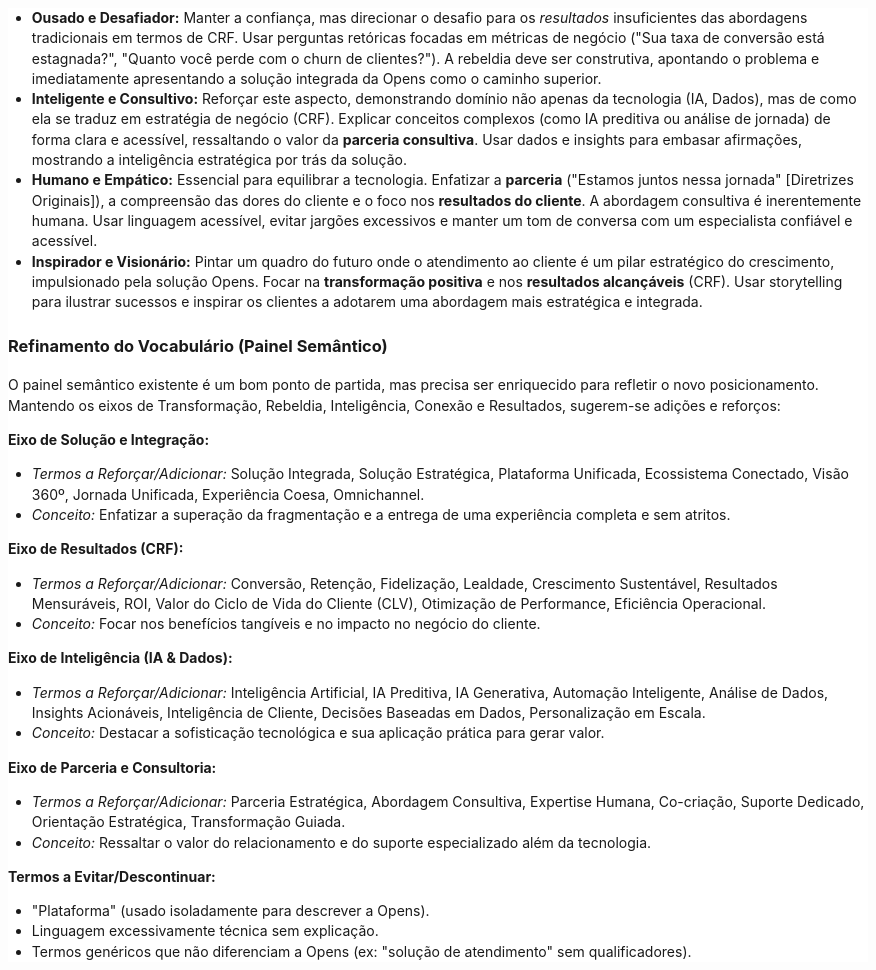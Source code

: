 * **Ousado e Desafiador:** Manter a confiança, mas direcionar o desafio para os *resultados* insuficientes das abordagens tradicionais em termos de CRF. Usar perguntas retóricas focadas em métricas de negócio ("Sua taxa de conversão está estagnada?", "Quanto você perde com o churn de clientes?"). A rebeldia deve ser construtiva, apontando o problema e imediatamente apresentando a solução integrada da Opens como o caminho superior.  
* **Inteligente e Consultivo:** Reforçar este aspecto, demonstrando domínio não apenas da tecnologia (IA, Dados), mas de como ela se traduz em estratégia de negócio (CRF). Explicar conceitos complexos (como IA preditiva ou análise de jornada) de forma clara e acessível, ressaltando o valor da **parceria consultiva**. Usar dados e insights para embasar afirmações, mostrando a inteligência estratégica por trás da solução.  
* **Humano e Empático:** Essencial para equilibrar a tecnologia. Enfatizar a **parceria** ("Estamos juntos nessa jornada" \[Diretrizes Originais\]), a compreensão das dores do cliente e o foco nos **resultados do cliente**. A abordagem consultiva é inerentemente humana. Usar linguagem acessível, evitar jargões excessivos e manter um tom de conversa com um especialista confiável e acessível.  
* **Inspirador e Visionário:** Pintar um quadro do futuro onde o atendimento ao cliente é um pilar estratégico do crescimento, impulsionado pela solução Opens. Focar na **transformação positiva** e nos **resultados alcançáveis** (CRF). Usar storytelling para ilustrar sucessos e inspirar os clientes a adotarem uma abordagem mais estratégica e integrada.

### **Refinamento do Vocabulário (Painel Semântico)**

O painel semântico existente é um bom ponto de partida, mas precisa ser enriquecido para refletir o novo posicionamento. Mantendo os eixos de Transformação, Rebeldia, Inteligência, Conexão e Resultados, sugerem-se adições e reforços:

**Eixo de Solução e Integração:**

* *Termos a Reforçar/Adicionar:* Solução Integrada, Solução Estratégica, Plataforma Unificada, Ecossistema Conectado, Visão 360º, Jornada Unificada, Experiência Coesa, Omnichannel.  
* *Conceito:* Enfatizar a superação da fragmentação e a entrega de uma experiência completa e sem atritos.

**Eixo de Resultados (CRF):**

* *Termos a Reforçar/Adicionar:* Conversão, Retenção, Fidelização, Lealdade, Crescimento Sustentável, Resultados Mensuráveis, ROI, Valor do Ciclo de Vida do Cliente (CLV), Otimização de Performance, Eficiência Operacional.  
* *Conceito:* Focar nos benefícios tangíveis e no impacto no negócio do cliente.

**Eixo de Inteligência (IA & Dados):**

* *Termos a Reforçar/Adicionar:* Inteligência Artificial, IA Preditiva, IA Generativa, Automação Inteligente, Análise de Dados, Insights Acionáveis, Inteligência de Cliente, Decisões Baseadas em Dados, Personalização em Escala.  
* *Conceito:* Destacar a sofisticação tecnológica e sua aplicação prática para gerar valor.

**Eixo de Parceria e Consultoria:**

* *Termos a Reforçar/Adicionar:* Parceria Estratégica, Abordagem Consultiva, Expertise Humana, Co-criação, Suporte Dedicado, Orientação Estratégica, Transformação Guiada.  
* *Conceito:* Ressaltar o valor do relacionamento e do suporte especializado além da tecnologia.

**Termos a Evitar/Descontinuar:**

* "Plataforma" (usado isoladamente para descrever a Opens).  
* Linguagem excessivamente técnica sem explicação.  
* Termos genéricos que não diferenciam a Opens (ex: "solução de atendimento" sem qualificadores).
